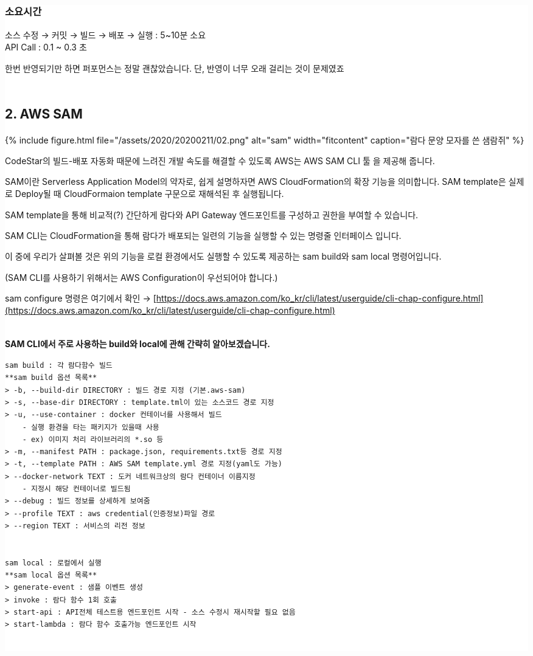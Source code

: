 ### **소요시간**

소스 수정 → 커밋 → 빌드 → 배포 → 실행 : 5~10분 소요<br />
API Call : 0.1 ~ 0.3 초

한번 반영되기만 하면 퍼포먼스는 정말 괜찮았습니다. 단, 반영이 너무 오래 걸리는 것이 문제였죠<br /><br />

## 2. AWS SAM

{% include figure.html file="/assets/2020/20200211/02.png" alt="sam" width="fitcontent" caption="람다 문양 모자를 쓴 샘람쥐" %}<br />

CodeStar의 빌드-배포 자동화 때문에 느려진 개발 속도를 해결할 수 있도록 AWS는 AWS SAM CLI 툴 을 제공해 줍니다.

SAM이란 Serverless Application Model의 약자로, 쉽게 설명하자면 AWS CloudFormation의 확장 기능을 의미합니다. SAM template은 실제로 Deploy될 때 CloudFormaion template 구문으로 재해석된 후 실행됩니다.

SAM template을 통해 비교적(?) 간단하게 람다와 API Gateway 엔드포인트를 구성하고 권한을 부여할 수 있습니다.

SAM CLI는 CloudFormation을 통해 람다가 배포되는 일련의 기능을 실행할 수 있는 명령줄 인터페이스 입니다.

이 중에 우리가 살펴볼 것은 위의 기능을 로컬 환경에서도 실행할 수 있도록 제공하는 sam build와 sam local 명령어입니다.

(SAM CLI를 사용하기 위해서는 AWS Configuration이 우선되어야 합니다.)

sam configure 명령은 여기에서 확인 → [https://docs.aws.amazon.com/ko_kr/cli/latest/userguide/cli-chap-configure.html](https://docs.aws.amazon.com/ko_kr/cli/latest/userguide/cli-chap-configure.html)<br /><br />

**SAM CLI에서 주로 사용하는 build와 local에 관해 간략히 알아보겠습니다.**

```
sam build : 각 람다함수 빌드
**sam build 옵션 목록**
> -b, --build-dir DIRECTORY : 빌드 경로 지정 (기본.aws-sam)
> -s, --base-dir DIRECTORY : template.tml이 있는 소스코드 경로 지정
> -u, --use-container : docker 컨테이너를 사용해서 빌드
    - 실행 환경을 타는 패키지가 있을때 사용
    - ex) 이미지 처리 라이브러리의 *.so 등
> -m, --manifest PATH : package.json, requirements.txt등 경로 지정
> -t, --template PATH : AWS SAM template.yml 경로 지정(yaml도 가능)
> --docker-network TEXT : 도커 네트워크상의 람다 컨테이너 이름지정
    - 지정시 해당 컨테이너로 빌드됨
> --debug : 빌드 정보를 상세하게 보여줌
> --profile TEXT : aws credential(인증정보)파일 경로
> --region TEXT : 서비스의 리전 정보


sam local : 로컬에서 실행
**sam local 옵션 목록**
> generate-event : 샘플 이벤트 생성
> invoke : 람다 함수 1회 호출
> start-api : API전체 테스트용 엔드포인트 시작 - 소스 수정시 재시작할 필요 없음
> start-lambda : 람다 함수 호출가능 엔드포인트 시작
```
<br />
